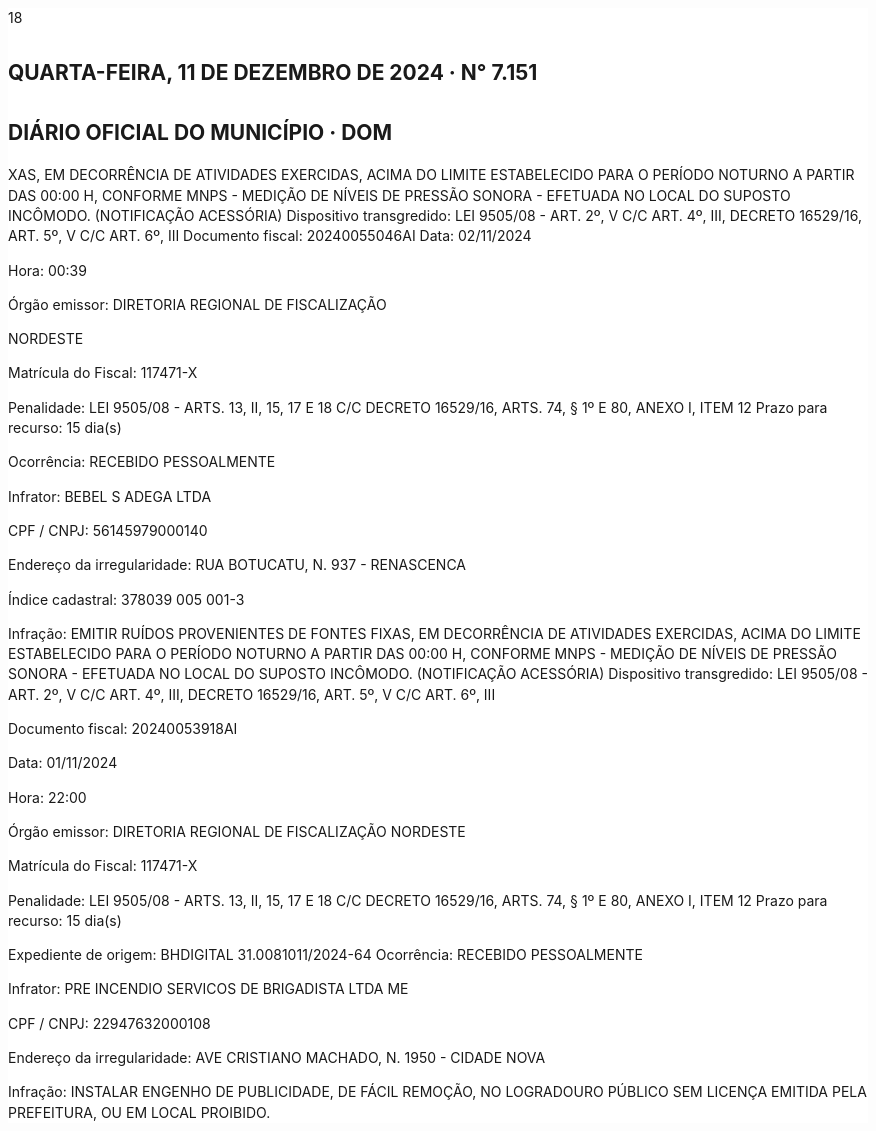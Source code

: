

18

## QUARTA-FEIRA, 11 DE DEZEMBRO DE 2024 · N° 7.151

## DIÁRIO OFICIAL DO MUNICÍPIO · DOM

XAS, EM DECORRÊNCIA DE ATIVIDADES EXERCIDAS, ACIMA DO LIMITE ESTABELECIDO PARA O PERÍODO NOTURNO A PARTIR DAS 00:00 H, CONFORME MNPS - MEDIÇÃO DE NÍVEIS DE PRESSÃO SONORA - EFETUADA NO LOCAL DO SUPOSTO INCÔMODO. (NOTIFICAÇÃO ACESSÓRIA) Dispositivo transgredido: LEI 9505/08 - ART. 2º, V C/C ART. 4º, III, DECRETO 16529/16, ART. 5º, V C/C ART. 6º, III Documento fiscal: 20240055046AI Data: 02/11/2024

Hora: 00:39

Órgão emissor: DIRETORIA REGIONAL DE FISCALIZAÇÃO

NORDESTE

Matrícula do Fiscal: 117471-X

Penalidade: LEI 9505/08 - ARTS. 13, II, 15, 17 E 18 C/C DECRETO 16529/16, ARTS. 74, § 1º E 80, ANEXO I, ITEM 12 Prazo para recurso: 15 dia(s)

Ocorrência: RECEBIDO PESSOALMENTE

Infrator: BEBEL S ADEGA LTDA

CPF / CNPJ: 56145979000140

Endereço da irregularidade: RUA BOTUCATU, N. 937 - RENASCENCA

Índice cadastral: 378039 005 001-3

Infração: EMITIR RUÍDOS PROVENIENTES DE FONTES FIXAS, EM DECORRÊNCIA DE ATIVIDADES EXERCIDAS, ACIMA DO LIMITE ESTABELECIDO PARA O PERÍODO NOTURNO A PARTIR DAS 00:00 H, CONFORME MNPS - MEDIÇÃO DE NÍVEIS DE PRESSÃO SONORA - EFETUADA NO LOCAL DO SUPOSTO INCÔMODO. (NOTIFICAÇÃO ACESSÓRIA) Dispositivo transgredido: LEI 9505/08 - ART. 2º, V C/C ART. 4º, III, DECRETO 16529/16, ART. 5º, V C/C ART. 6º, III

Documento fiscal: 20240053918AI

Data: 01/11/2024

Hora: 22:00

Órgão emissor: DIRETORIA REGIONAL DE FISCALIZAÇÃO NORDESTE

Matrícula do Fiscal: 117471-X

Penalidade: LEI 9505/08 - ARTS. 13, II, 15, 17 E 18 C/C DECRETO 16529/16, ARTS. 74, § 1º E 80, ANEXO I, ITEM 12 Prazo para recurso: 15 dia(s)

Expediente de origem: BHDIGITAL 31.0081011/2024-64 Ocorrência: RECEBIDO PESSOALMENTE

Infrator: PRE INCENDIO SERVICOS DE BRIGADISTA LTDA ME

CPF / CNPJ: 22947632000108

Endereço da irregularidade: AVE CRISTIANO MACHADO, N. 1950 - CIDADE NOVA

Infração: INSTALAR ENGENHO DE PUBLICIDADE, DE FÁCIL REMOÇÃO, NO LOGRADOURO PÚBLICO SEM LICENÇA EMITIDA PELA PREFEITURA, OU EM LOCAL PROIBIDO.

